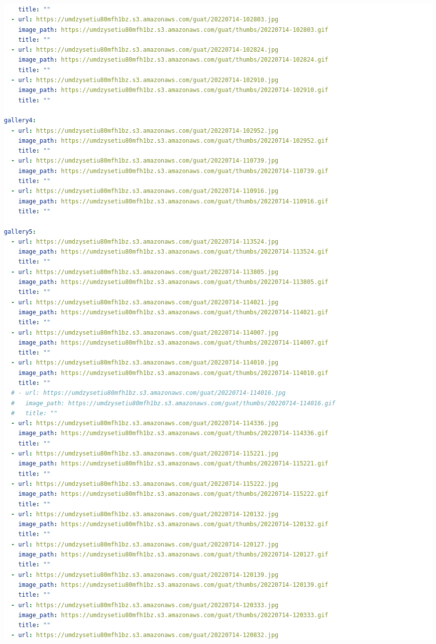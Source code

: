 ```yaml
    title: ""
  - url: https://umdzysetiu80mfh1bz.s3.amazonaws.com/guat/20220714-102803.jpg
    image_path: https://umdzysetiu80mfh1bz.s3.amazonaws.com/guat/thumbs/20220714-102803.gif
    title: ""
  - url: https://umdzysetiu80mfh1bz.s3.amazonaws.com/guat/20220714-102824.jpg
    image_path: https://umdzysetiu80mfh1bz.s3.amazonaws.com/guat/thumbs/20220714-102824.gif
    title: ""
  - url: https://umdzysetiu80mfh1bz.s3.amazonaws.com/guat/20220714-102910.jpg
    image_path: https://umdzysetiu80mfh1bz.s3.amazonaws.com/guat/thumbs/20220714-102910.gif
    title: ""

gallery4:
  - url: https://umdzysetiu80mfh1bz.s3.amazonaws.com/guat/20220714-102952.jpg
    image_path: https://umdzysetiu80mfh1bz.s3.amazonaws.com/guat/thumbs/20220714-102952.gif
    title: ""
  - url: https://umdzysetiu80mfh1bz.s3.amazonaws.com/guat/20220714-110739.jpg
    image_path: https://umdzysetiu80mfh1bz.s3.amazonaws.com/guat/thumbs/20220714-110739.gif
    title: ""
  - url: https://umdzysetiu80mfh1bz.s3.amazonaws.com/guat/20220714-110916.jpg
    image_path: https://umdzysetiu80mfh1bz.s3.amazonaws.com/guat/thumbs/20220714-110916.gif
    title: ""
  
gallery5:
  - url: https://umdzysetiu80mfh1bz.s3.amazonaws.com/guat/20220714-113524.jpg
    image_path: https://umdzysetiu80mfh1bz.s3.amazonaws.com/guat/thumbs/20220714-113524.gif
    title: ""
  - url: https://umdzysetiu80mfh1bz.s3.amazonaws.com/guat/20220714-113805.jpg
    image_path: https://umdzysetiu80mfh1bz.s3.amazonaws.com/guat/thumbs/20220714-113805.gif
    title: ""
  - url: https://umdzysetiu80mfh1bz.s3.amazonaws.com/guat/20220714-114021.jpg
    image_path: https://umdzysetiu80mfh1bz.s3.amazonaws.com/guat/thumbs/20220714-114021.gif
    title: ""
  - url: https://umdzysetiu80mfh1bz.s3.amazonaws.com/guat/20220714-114007.jpg
    image_path: https://umdzysetiu80mfh1bz.s3.amazonaws.com/guat/thumbs/20220714-114007.gif
    title: ""
  - url: https://umdzysetiu80mfh1bz.s3.amazonaws.com/guat/20220714-114010.jpg
    image_path: https://umdzysetiu80mfh1bz.s3.amazonaws.com/guat/thumbs/20220714-114010.gif
    title: ""
  # - url: https://umdzysetiu80mfh1bz.s3.amazonaws.com/guat/20220714-114016.jpg
  #   image_path: https://umdzysetiu80mfh1bz.s3.amazonaws.com/guat/thumbs/20220714-114016.gif
  #   title: ""
  - url: https://umdzysetiu80mfh1bz.s3.amazonaws.com/guat/20220714-114336.jpg
    image_path: https://umdzysetiu80mfh1bz.s3.amazonaws.com/guat/thumbs/20220714-114336.gif
    title: ""
  - url: https://umdzysetiu80mfh1bz.s3.amazonaws.com/guat/20220714-115221.jpg
    image_path: https://umdzysetiu80mfh1bz.s3.amazonaws.com/guat/thumbs/20220714-115221.gif
    title: ""
  - url: https://umdzysetiu80mfh1bz.s3.amazonaws.com/guat/20220714-115222.jpg
    image_path: https://umdzysetiu80mfh1bz.s3.amazonaws.com/guat/thumbs/20220714-115222.gif
    title: ""
  - url: https://umdzysetiu80mfh1bz.s3.amazonaws.com/guat/20220714-120132.jpg
    image_path: https://umdzysetiu80mfh1bz.s3.amazonaws.com/guat/thumbs/20220714-120132.gif
    title: ""
  - url: https://umdzysetiu80mfh1bz.s3.amazonaws.com/guat/20220714-120127.jpg
    image_path: https://umdzysetiu80mfh1bz.s3.amazonaws.com/guat/thumbs/20220714-120127.gif
    title: ""
  - url: https://umdzysetiu80mfh1bz.s3.amazonaws.com/guat/20220714-120139.jpg
    image_path: https://umdzysetiu80mfh1bz.s3.amazonaws.com/guat/thumbs/20220714-120139.gif
    title: ""
  - url: https://umdzysetiu80mfh1bz.s3.amazonaws.com/guat/20220714-120333.jpg
    image_path: https://umdzysetiu80mfh1bz.s3.amazonaws.com/guat/thumbs/20220714-120333.gif
    title: ""
  - url: https://umdzysetiu80mfh1bz.s3.amazonaws.com/guat/20220714-120832.jpg
```